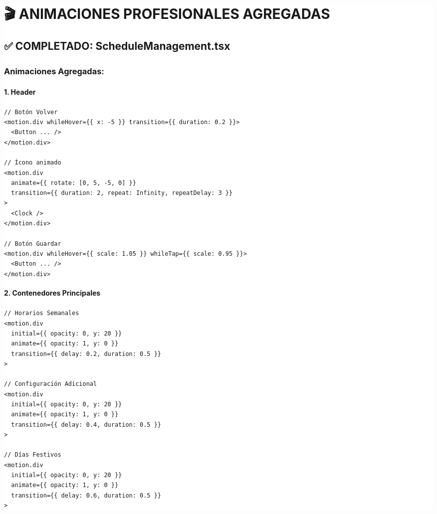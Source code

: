 # 🎬 ANIMACIONES PROFESIONALES AGREGADAS

## ✅ COMPLETADO: ScheduleManagement.tsx

### Animaciones Agregadas:

#### **1. Header**
```tsx
// Botón Volver
<motion.div whileHover={{ x: -5 }} transition={{ duration: 0.2 }}>
  <Button ... />
</motion.div>

// Ícono animado
<motion.div
  animate={{ rotate: [0, 5, -5, 0] }}
  transition={{ duration: 2, repeat: Infinity, repeatDelay: 3 }}
>
  <Clock />
</motion.div>

// Botón Guardar
<motion.div whileHover={{ scale: 1.05 }} whileTap={{ scale: 0.95 }}>
  <Button ... />
</motion.div>
```

#### **2. Contenedores Principales**
```tsx
// Horarios Semanales
<motion.div
  initial={{ opacity: 0, y: 20 }}
  animate={{ opacity: 1, y: 0 }}
  transition={{ delay: 0.2, duration: 0.5 }}
>

// Configuración Adicional
<motion.div
  initial={{ opacity: 0, y: 20 }}
  animate={{ opacity: 1, y: 0 }}
  transition={{ delay: 0.4, duration: 0.5 }}
>

// Días Festivos
<motion.div
  initial={{ opacity: 0, y: 20 }}
  animate={{ opacity: 1, y: 0 }}
  transition={{ delay: 0.6, duration: 0.5 }}
>
```
